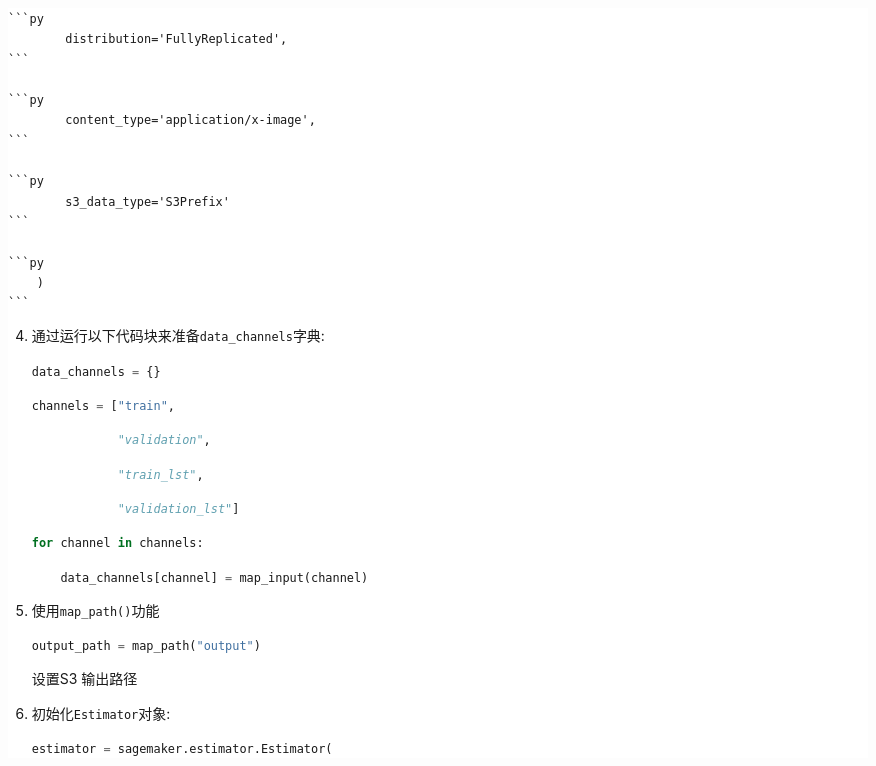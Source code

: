     ```py
            distribution='FullyReplicated', 
    ```

    ```py
            content_type='application/x-image', 
    ```

    ```py
            s3_data_type='S3Prefix'
    ```

    ```py
        )
    ```

4.  通过运行以下代码块来准备`data_channels`字典:

    ```py
    data_channels = {}
    ```

    ```py
    channels = ["train", 
    ```

    ```py
                "validation",
    ```

    ```py
                "train_lst",
    ```

    ```py
                "validation_lst"]
    ```

    ```py
    for channel in channels:
    ```

    ```py
        data_channels[channel] = map_input(channel)
    ```

5.  使用`map_path()`功能

    ```py
    output_path = map_path("output")
    ```

    设置S3 输出路径
6.  初始化`Estimator`对象:

    ```py
    estimator = sagemaker.estimator.Estimator(
    ```
